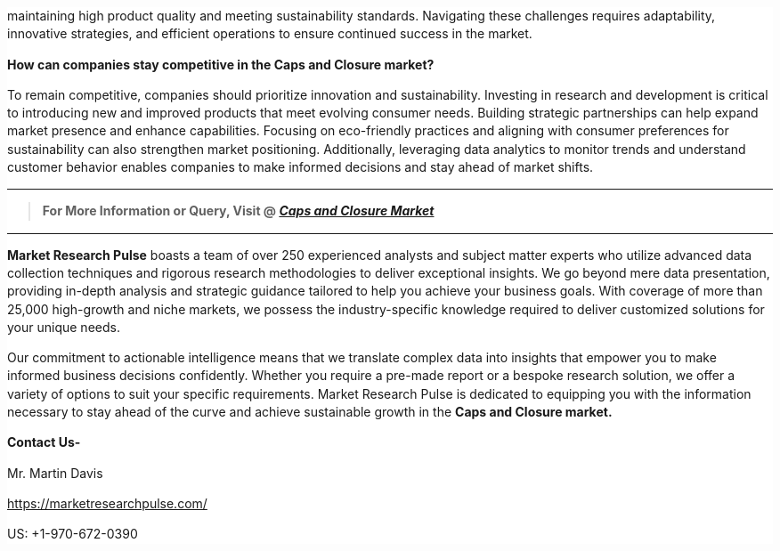 maintaining high product quality and meeting sustainability standards. Navigating these challenges requires adaptability, innovative strategies, and efficient operations to ensure continued success in the market.</p><p><strong>How can companies stay competitive in the Caps and Closure market?</strong></p><p>To remain competitive, companies should prioritize innovation and sustainability. Investing in research and development is critical to introducing new and improved products that meet evolving consumer needs. Building strategic partnerships can help expand market presence and enhance capabilities. Focusing on eco-friendly practices and aligning with consumer preferences for sustainability can also strengthen market positioning. Additionally, leveraging data analytics to monitor trends and understand customer behavior enables companies to make informed decisions and stay ahead of market shifts.</p><hr /><blockquote><p><strong>For More Information or Query, Visit @&nbsp;<em><a href="https://marketresearchpulse.com/report/35245/caps-and-closure-market?utm_source=Linkedin&utm_medium=030">Caps and Closure Market</a></em></strong></p></blockquote><hr /><p><strong>Market Research Pulse</strong> boasts a team of over 250 experienced analysts and subject matter experts who utilize advanced data collection techniques and rigorous research methodologies to deliver exceptional insights. We go beyond mere data presentation, providing in-depth analysis and strategic guidance tailored to help you achieve your business goals. With coverage of more than 25,000 high-growth and niche markets, we possess the industry-specific knowledge required to deliver customized solutions for your unique needs.</p><p>Our commitment to actionable intelligence means that we translate complex data into insights that empower you to make informed business decisions confidently. Whether you require a pre-made report or a bespoke research solution, we offer a variety of options to suit your specific requirements. Market Research Pulse is dedicated to equipping you with the information necessary to stay ahead of the curve and achieve sustainable growth in the <strong>Caps and Closure market.</strong></p><p><strong>Contact Us-</strong></p><p>Mr. Martin Davis</p><p>https://marketresearchpulse.com/</p><p>US: +1-970-672-0390</p>
